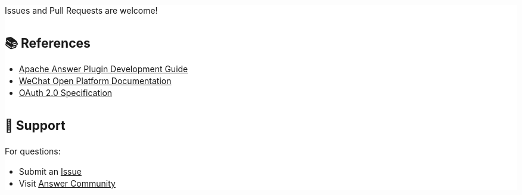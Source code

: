 Issues and Pull Requests are welcome!

## 📚 References

- [Apache Answer Plugin Development Guide](https://answer.apache.org/docs/development/plugins/)
- [WeChat Open Platform Documentation](https://developers.weixin.qq.com/doc/oplatform/Website_App/WeChat_Login/Wechat_Login.html)
- [OAuth 2.0 Specification](https://oauth.net/2/)

## 💬 Support

For questions:
- Submit an [Issue](https://github.com/starvpn/answer-user-wxcom/issues)
- Visit [Answer Community](https://answer.apache.org/community)

